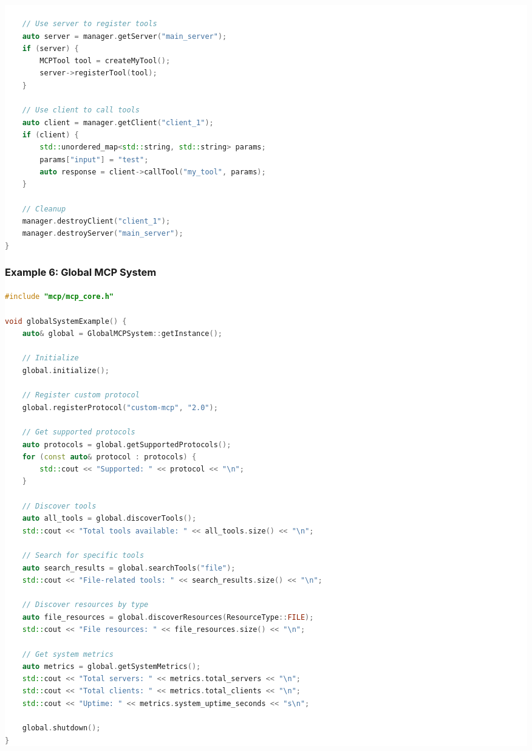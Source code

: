 ```cpp
    
    // Use server to register tools
    auto server = manager.getServer("main_server");
    if (server) {
        MCPTool tool = createMyTool();
        server->registerTool(tool);
    }
    
    // Use client to call tools
    auto client = manager.getClient("client_1");
    if (client) {
        std::unordered_map<std::string, std::string> params;
        params["input"] = "test";
        auto response = client->callTool("my_tool", params);
    }
    
    // Cleanup
    manager.destroyClient("client_1");
    manager.destroyServer("main_server");
}
```

### Example 6: Global MCP System

```cpp
#include "mcp/mcp_core.h"

void globalSystemExample() {
    auto& global = GlobalMCPSystem::getInstance();
    
    // Initialize
    global.initialize();
    
    // Register custom protocol
    global.registerProtocol("custom-mcp", "2.0");
    
    // Get supported protocols
    auto protocols = global.getSupportedProtocols();
    for (const auto& protocol : protocols) {
        std::cout << "Supported: " << protocol << "\n";
    }
    
    // Discover tools
    auto all_tools = global.discoverTools();
    std::cout << "Total tools available: " << all_tools.size() << "\n";
    
    // Search for specific tools
    auto search_results = global.searchTools("file");
    std::cout << "File-related tools: " << search_results.size() << "\n";
    
    // Discover resources by type
    auto file_resources = global.discoverResources(ResourceType::FILE);
    std::cout << "File resources: " << file_resources.size() << "\n";
    
    // Get system metrics
    auto metrics = global.getSystemMetrics();
    std::cout << "Total servers: " << metrics.total_servers << "\n";
    std::cout << "Total clients: " << metrics.total_clients << "\n";
    std::cout << "Uptime: " << metrics.system_uptime_seconds << "s\n";
    
    global.shutdown();
}
```
